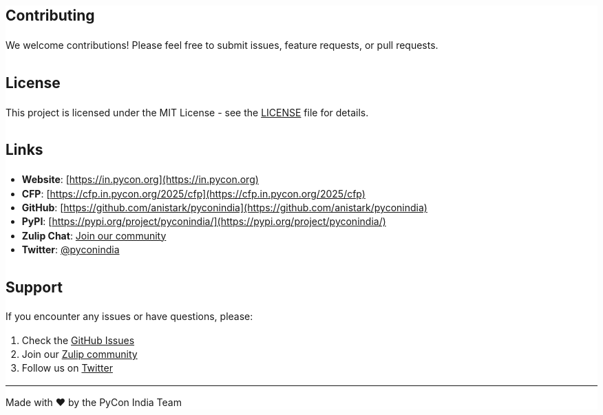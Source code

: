 ## Contributing

We welcome contributions! Please feel free to submit issues, feature requests, or pull requests.

## License

This project is licensed under the MIT License - see the [LICENSE](LICENSE) file for details.

## Links

- **Website**: [https://in.pycon.org](https://in.pycon.org)
- **CFP**: [https://cfp.in.pycon.org/2025/cfp](https://cfp.in.pycon.org/2025/cfp)
- **GitHub**: [https://github.com/anistark/pyconindia](https://github.com/anistark/pyconindia)
- **PyPI**: [https://pypi.org/project/pyconindia/](https://pypi.org/project/pyconindia/)
- **Zulip Chat**: [Join our community](https://pyconindia.zulipchat.com/#narrow/stream/282100-2021.2Fpyconindia-team)
- **Twitter**: [@pyconindia](https://twitter.com/pyconindia)

## Support

If you encounter any issues or have questions, please:

1. Check the [GitHub Issues](https://github.com/anistark/pyconindia/issues)
2. Join our [Zulip community](https://pyconindia.zulipchat.com)
3. Follow us on [Twitter](https://twitter.com/pyconindia)

---

Made with ❤️ by the PyCon India Team

